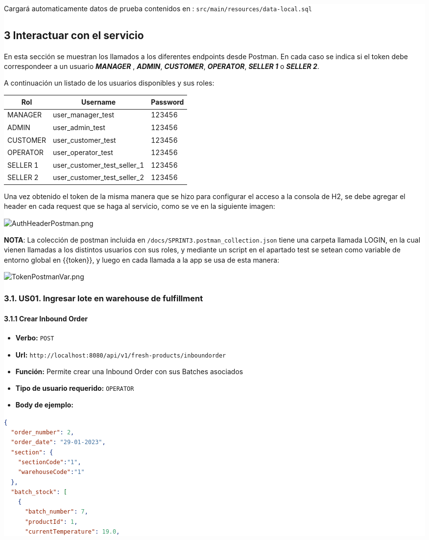 Cargará automaticamente datos de prueba contenidos en : `src/main/resources/data-local.sql`

## 3 Interactuar con el servicio

En esta sección se muestran los
llamados a los diferentes endpoints
desde Postman. En cada caso se indica
si el token debe correspondeer a un usuario
***MANAGER*** , ***ADMIN***, ***CUSTOMER***, ***OPERATOR***, ***SELLER 1*** o ***SELLER 2***.

A continuación un listado de los usuarios disponibles y sus roles:

| Rol      | Username                    | Password  |
|----------|-----------------------------|-----------|
| MANAGER  | user_manager_test           | 123456    | 
| ADMIN    | user_admin_test             | 123456    | 
| CUSTOMER | user_customer_test          | 123456    |
| OPERATOR | user_operator_test          | 123456    | 
| SELLER 1 | user_customer_test_seller_1 | 123456    | 
| SELLER 2 | user_customer_test_seller_2 | 123456    | 


Una vez obtenido el token de la misma manera que se hizo para
configurar el acceso a la consola de H2, se debe agregar el
header en cada request que se haga al servicio, como se ve en la siguiente imagen:

![AuthHeaderPostman.png](docs/img/AuthHeaderPostman.png)

**NOTA**: La colección de postman incluida en
`/docs/SPRINT3.postman_collection.json`
tiene una carpeta llamada LOGIN, en la cual vienen llamadas
a los distintos usuarios con sus roles, y mediante un script en el apartado test
se setean como variable de entorno global en {{token}}, y luego en cada llamada a la app se usa de esta manera:

![TokenPostmanVar.png](docs/img/TokenPostmanVar.png)

### 3.1. US01. Ingresar lote en warehouse de fulfillment

#### 3.1.1 Crear Inbound Order

* **Verbo:** `POST`

* **Url:** `http://localhost:8080/api/v1/fresh-products/inboundorder`

* **Función:** Permite crear una Inbound Order con sus Batches asociados

* **Tipo de usuario requerido:** `OPERATOR`

* **Body de ejemplo:**
```json
{
  "order_number": 2,
  "order_date": "29-01-2023",
  "section": {
    "sectionCode":"1",
    "warehouseCode":"1"
  },
  "batch_stock": [
    {
      "batch_number": 7,
      "productId": 1,
      "currentTemperature": 19.0,
```